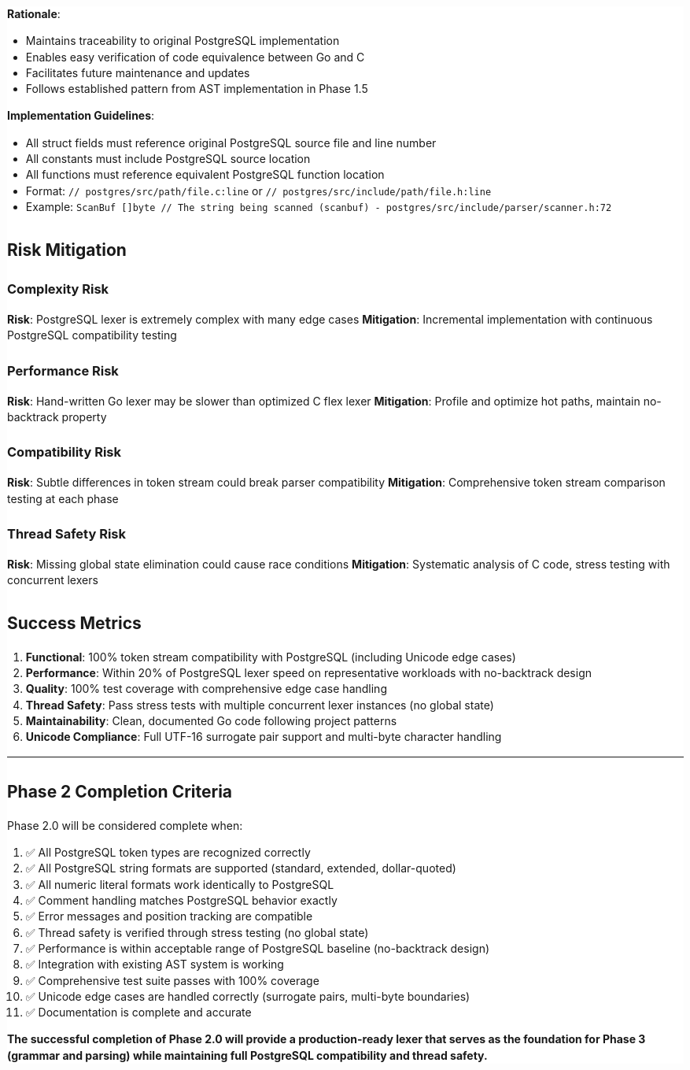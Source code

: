 **Rationale**:
- Maintains traceability to original PostgreSQL implementation
- Enables easy verification of code equivalence between Go and C
- Facilitates future maintenance and updates
- Follows established pattern from AST implementation in Phase 1.5

**Implementation Guidelines**:
- All struct fields must reference original PostgreSQL source file and line number
- All constants must include PostgreSQL source location
- All functions must reference equivalent PostgreSQL function location
- Format: `// postgres/src/path/file.c:line` or `// postgres/src/include/path/file.h:line`
- Example: `ScanBuf []byte // The string being scanned (scanbuf) - postgres/src/include/parser/scanner.h:72`

## Risk Mitigation

### Complexity Risk
**Risk**: PostgreSQL lexer is extremely complex with many edge cases
**Mitigation**: Incremental implementation with continuous PostgreSQL compatibility testing

### Performance Risk  
**Risk**: Hand-written Go lexer may be slower than optimized C flex lexer
**Mitigation**: Profile and optimize hot paths, maintain no-backtrack property

### Compatibility Risk
**Risk**: Subtle differences in token stream could break parser compatibility
**Mitigation**: Comprehensive token stream comparison testing at each phase

### Thread Safety Risk
**Risk**: Missing global state elimination could cause race conditions
**Mitigation**: Systematic analysis of C code, stress testing with concurrent lexers

## Success Metrics

1. **Functional**: 100% token stream compatibility with PostgreSQL (including Unicode edge cases)
2. **Performance**: Within 20% of PostgreSQL lexer speed on representative workloads with no-backtrack design  
3. **Quality**: 100% test coverage with comprehensive edge case handling
4. **Thread Safety**: Pass stress tests with multiple concurrent lexer instances (no global state)
5. **Maintainability**: Clean, documented Go code following project patterns
6. **Unicode Compliance**: Full UTF-16 surrogate pair support and multi-byte character handling

---

## Phase 2 Completion Criteria

Phase 2.0 will be considered complete when:

1. ✅ All PostgreSQL token types are recognized correctly
2. ✅ All PostgreSQL string formats are supported (standard, extended, dollar-quoted)
3. ✅ All numeric literal formats work identically to PostgreSQL
4. ✅ Comment handling matches PostgreSQL behavior exactly  
5. ✅ Error messages and position tracking are compatible
6. ✅ Thread safety is verified through stress testing (no global state)
7. ✅ Performance is within acceptable range of PostgreSQL baseline (no-backtrack design)
8. ✅ Integration with existing AST system is working
9. ✅ Comprehensive test suite passes with 100% coverage
10. ✅ Unicode edge cases are handled correctly (surrogate pairs, multi-byte boundaries)
11. ✅ Documentation is complete and accurate

**The successful completion of Phase 2.0 will provide a production-ready lexer that serves as the foundation for Phase 3 (grammar and parsing) while maintaining full PostgreSQL compatibility and thread safety.**